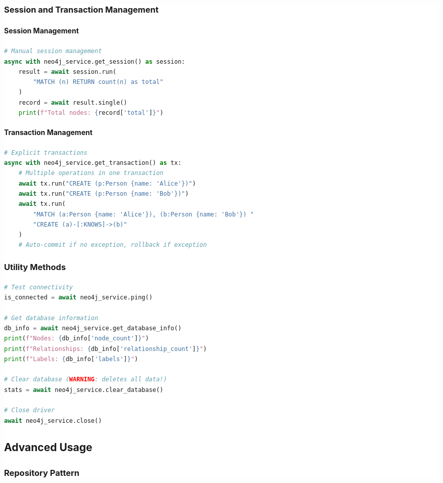 ### Session and Transaction Management

#### Session Management

```python
# Manual session management
async with neo4j_service.get_session() as session:
    result = await session.run(
        "MATCH (n) RETURN count(n) as total"
    )
    record = await result.single()
    print(f"Total nodes: {record['total']}")
```

#### Transaction Management

```python
# Explicit transactions
async with neo4j_service.get_transaction() as tx:
    # Multiple operations in one transaction
    await tx.run("CREATE (p:Person {name: 'Alice'})")
    await tx.run("CREATE (p:Person {name: 'Bob'})")
    await tx.run(
        "MATCH (a:Person {name: 'Alice'}), (b:Person {name: 'Bob'}) "
        "CREATE (a)-[:KNOWS]->(b)"
    )
    # Auto-commit if no exception, rollback if exception
```

### Utility Methods

```python
# Test connectivity
is_connected = await neo4j_service.ping()

# Get database information
db_info = await neo4j_service.get_database_info()
print(f"Nodes: {db_info['node_count']}")
print(f"Relationships: {db_info['relationship_count']}")
print(f"Labels: {db_info['labels']}")

# Clear database (WARNING: deletes all data!)
stats = await neo4j_service.clear_database()

# Close driver
await neo4j_service.close()
```

## Advanced Usage

### Repository Pattern
